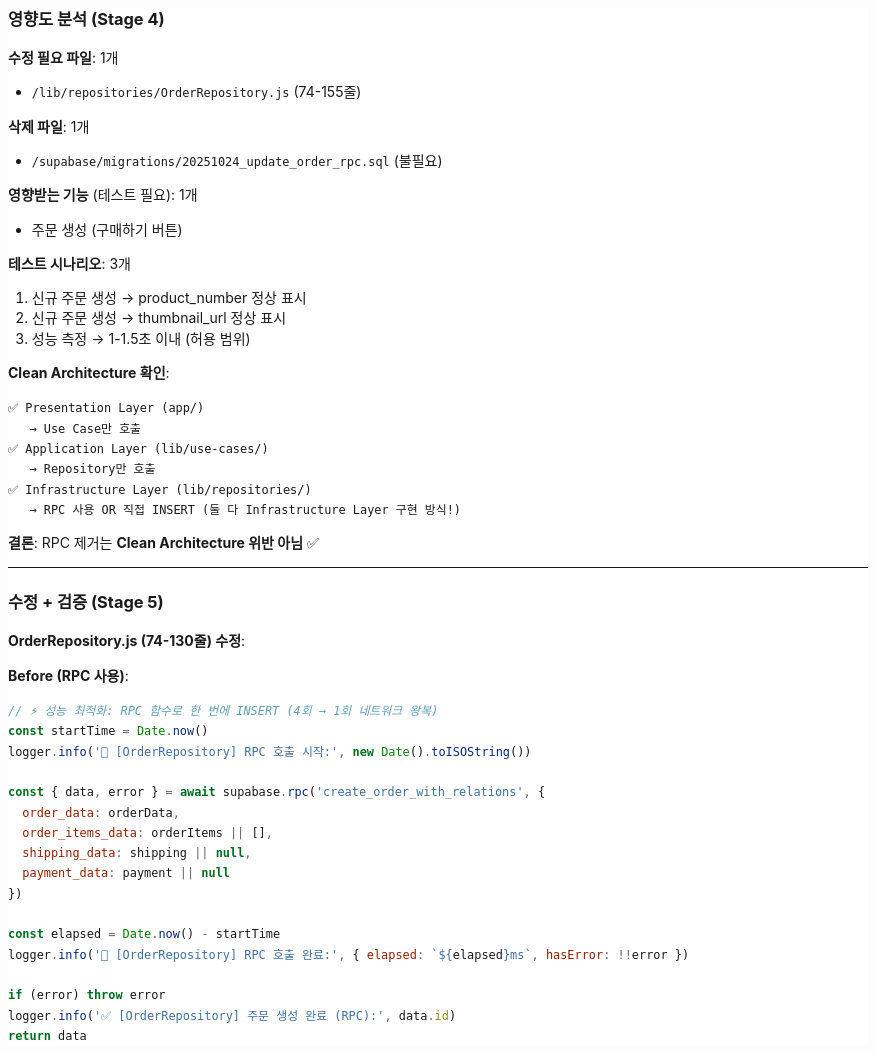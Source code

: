 
### 영향도 분석 (Stage 4)

**수정 필요 파일**: 1개
- `/lib/repositories/OrderRepository.js` (74-155줄)

**삭제 파일**: 1개
- `/supabase/migrations/20251024_update_order_rpc.sql` (불필요)

**영향받는 기능** (테스트 필요): 1개
- 주문 생성 (구매하기 버튼)

**테스트 시나리오**: 3개
1. 신규 주문 생성 → product_number 정상 표시
2. 신규 주문 생성 → thumbnail_url 정상 표시
3. 성능 측정 → 1-1.5초 이내 (허용 범위)

**Clean Architecture 확인**:
```
✅ Presentation Layer (app/)
   → Use Case만 호출
✅ Application Layer (lib/use-cases/)
   → Repository만 호출
✅ Infrastructure Layer (lib/repositories/)
   → RPC 사용 OR 직접 INSERT (둘 다 Infrastructure Layer 구현 방식!)
```

**결론**: RPC 제거는 **Clean Architecture 위반 아님** ✅

---

### 수정 + 검증 (Stage 5)

**OrderRepository.js (74-130줄) 수정**:

**Before (RPC 사용)**:
```javascript
// ⚡ 성능 최적화: RPC 함수로 한 번에 INSERT (4회 → 1회 네트워크 왕복)
const startTime = Date.now()
logger.info('🔵 [OrderRepository] RPC 호출 시작:', new Date().toISOString())

const { data, error } = await supabase.rpc('create_order_with_relations', {
  order_data: orderData,
  order_items_data: orderItems || [],
  shipping_data: shipping || null,
  payment_data: payment || null
})

const elapsed = Date.now() - startTime
logger.info('🔵 [OrderRepository] RPC 호출 완료:', { elapsed: `${elapsed}ms`, hasError: !!error })

if (error) throw error
logger.info('✅ [OrderRepository] 주문 생성 완료 (RPC):', data.id)
return data
```
